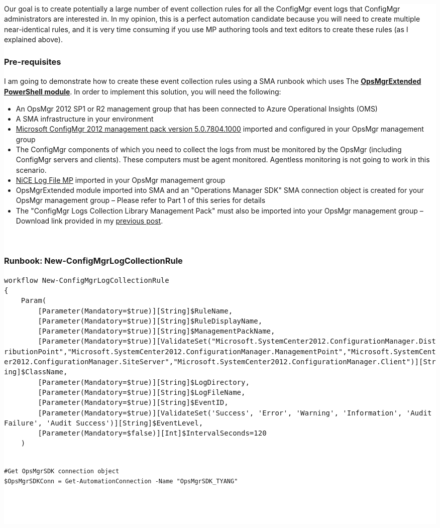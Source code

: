 Our goal is to create potentially a large number of event collection rules for all the ConfigMgr event logs that ConfigMgr administrators are interested in. In my opinion, this is a perfect automation candidate because you will need to create multiple near-identical rules, and it is very time consuming if you use MP authoring tools and text editors to create these rules (as I explained above).
<h3>Pre-requisites</h3>
I am going to demonstrate how to create these event collection rules using a SMA runbook which uses The <strong><a href="http://www.tyconsulting.com.au/portfolio/opsmgrextended-powershell-and-sma-module/" target="_blank">OpsMgrExtended PowerShell module</a></strong>. In order to implement this solution, you will need the following:
<ul>
	<li>An OpsMgr 2012 SP1 or R2 management group that has been connected to Azure Operational Insights (OMS)</li>
	<li>A SMA infrastructure in your environment</li>
	<li><a href="http://www.microsoft.com/en-us/download/details.aspx?id=34709" target="_blank">Microsoft ConfigMgr 2012 management pack version 5.0.7804.1000</a> imported and configured in your OpsMgr management group</li>
	<li>The ConfigMgr components of which you need to collect the logs from must be monitored by the OpsMgr (including ConfigMgr servers and clients). These computers must be agent monitored. Agentless monitoring is not going to work in this scenario.</li>
	<li><a href="http://www.nice.de/log-file-monitoring-scom-nice-logfile-mp" target="_blank">NiCE Log File MP</a> imported in your OpsMgr management group</li>
	<li>OpsMgrExtended module imported into SMA and an "Operations Manager SDK" SMA connection object is created for your OpsMgr management group – Please refer to Part 1 of this series for details</li>
	<li>The "ConfigMgr Logs Collection Library Management Pack" must also be imported into your OpsMgr management group – Download link provided in my <a href="http://blog.tyang.org/2015/06/10/collecting-configmgr-logs-to-microsoft-operation-management-suite-the-nice-way/" target="_blank">previous post</a>.</li>
</ul>
&nbsp;
<h3>Runbook: New-ConfigMgrLogCollectionRule</h3>
<pre language="PowerShell">
workflow New-ConfigMgrLogCollectionRule
{
    Param(
        [Parameter(Mandatory=$true)][String]$RuleName,
        [Parameter(Mandatory=$true)][String]$RuleDisplayName,
        [Parameter(Mandatory=$true)][String]$ManagementPackName,
        [Parameter(Mandatory=$true)][ValidateSet("Microsoft.SystemCenter2012.ConfigurationManager.DistributionPoint","Microsoft.SystemCenter2012.ConfigurationManager.ManagementPoint","Microsoft.SystemCenter2012.ConfigurationManager.SiteServer","Microsoft.SystemCenter2012.ConfigurationManager.Client")][String]$ClassName,
        [Parameter(Mandatory=$true)][String]$LogDirectory,
        [Parameter(Mandatory=$true)][String]$LogFileName,
        [Parameter(Mandatory=$true)][String]$EventID,
        [Parameter(Mandatory=$true)][ValidateSet('Success', 'Error', 'Warning', 'Information', 'Audit Failure', 'Audit Success')][String]$EventLevel,
        [Parameter(Mandatory=$false)][Int]$IntervalSeconds=120
    )

    #Get OpsMgrSDK connection object
    $OpsMgrSDKConn = Get-AutomationConnection -Name "OpsMgrSDK_TYANG"

